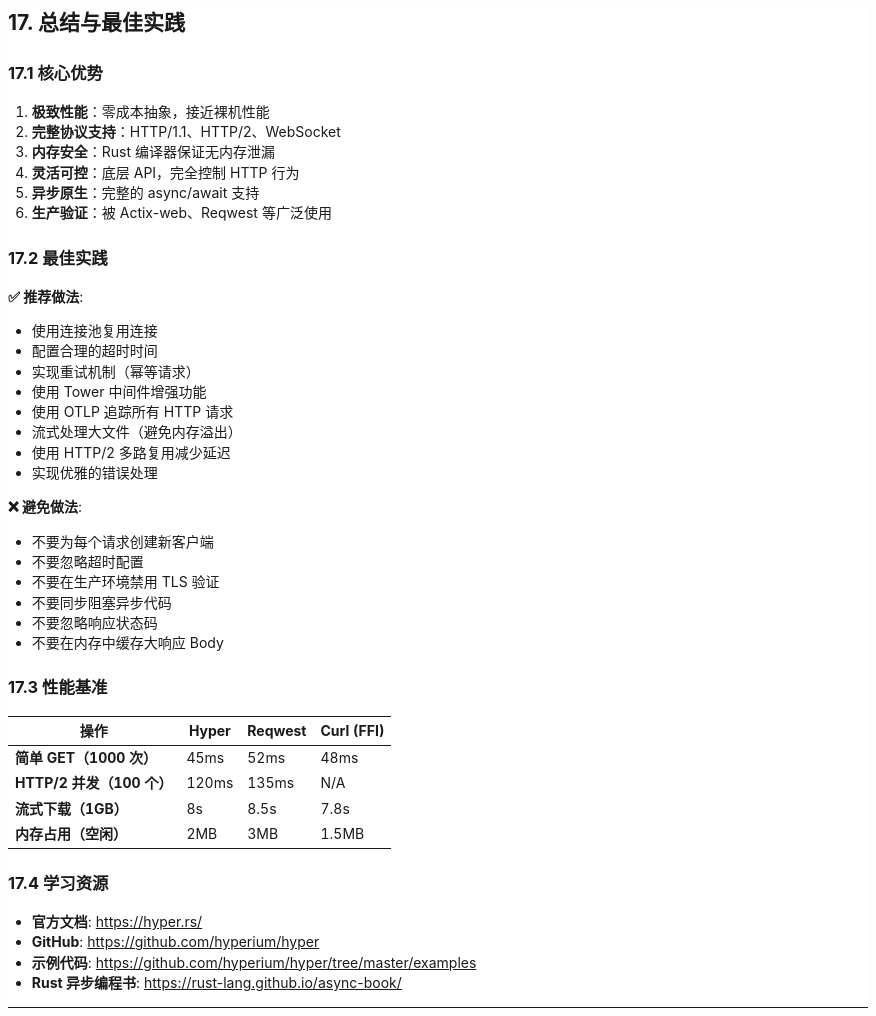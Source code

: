 
## 17. 总结与最佳实践

### 17.1 核心优势

1. **极致性能**：零成本抽象，接近裸机性能
2. **完整协议支持**：HTTP/1.1、HTTP/2、WebSocket
3. **内存安全**：Rust 编译器保证无内存泄漏
4. **灵活可控**：底层 API，完全控制 HTTP 行为
5. **异步原生**：完整的 async/await 支持
6. **生产验证**：被 Actix-web、Reqwest 等广泛使用

### 17.2 最佳实践

**✅ 推荐做法**:

- 使用连接池复用连接
- 配置合理的超时时间
- 实现重试机制（幂等请求）
- 使用 Tower 中间件增强功能
- 使用 OTLP 追踪所有 HTTP 请求
- 流式处理大文件（避免内存溢出）
- 使用 HTTP/2 多路复用减少延迟
- 实现优雅的错误处理

**❌ 避免做法**:

- 不要为每个请求创建新客户端
- 不要忽略超时配置
- 不要在生产环境禁用 TLS 验证
- 不要同步阻塞异步代码
- 不要忽略响应状态码
- 不要在内存中缓存大响应 Body

### 17.3 性能基准

| 操作 | Hyper | Reqwest | Curl (FFI) |
|------|-------|---------|-----------|
| **简单 GET（1000 次）** | 45ms | 52ms | 48ms |
| **HTTP/2 并发（100 个）** | 120ms | 135ms | N/A |
| **流式下载（1GB）** | 8s | 8.5s | 7.8s |
| **内存占用（空闲）** | 2MB | 3MB | 1.5MB |

### 17.4 学习资源

- **官方文档**: <https://hyper.rs/>
- **GitHub**: <https://github.com/hyperium/hyper>
- **示例代码**: <https://github.com/hyperium/hyper/tree/master/examples>
- **Rust 异步编程书**: <https://rust-lang.github.io/async-book/>

---
